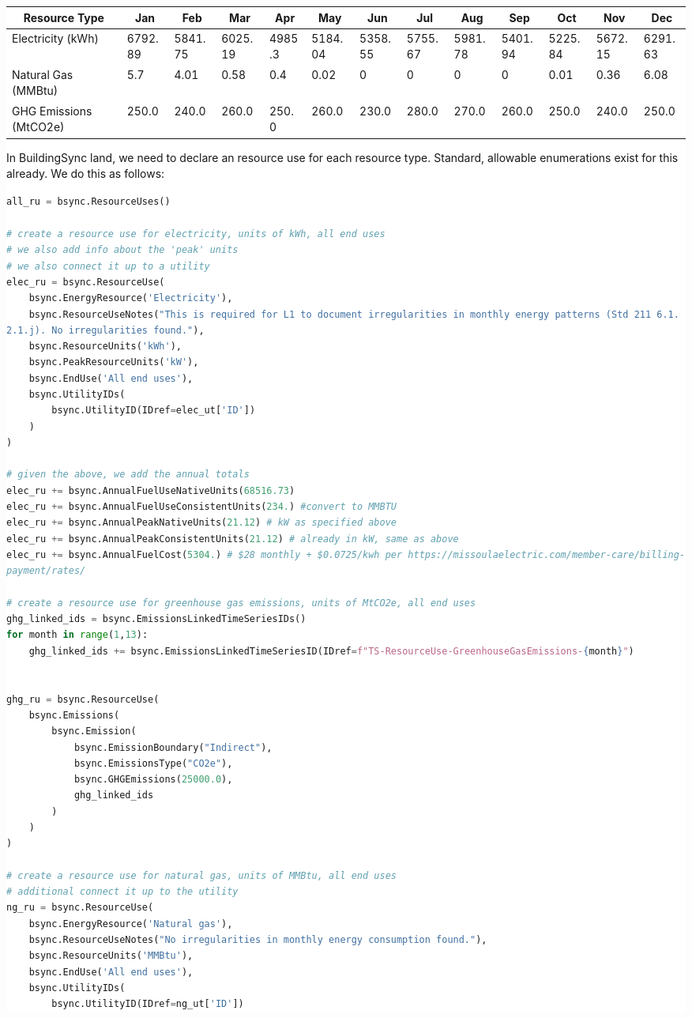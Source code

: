 | Resource Type | Jan | Feb | Mar | Apr | May | Jun | Jul | Aug | Sep | Oct | Nov | Dec |
| --- | --- | --- | --- | --- | --- | --- | --- | --- | --- | --- | --- | --- |
| Electricity (kWh) | 6792.89 | 5841.75 | 6025.19 | 4985.3 | 5184.04 | 5358.55 | 5755.67 | 5981.78 | 5401.94 | 5225.84 | 5672.15 | 6291.63 |
| Natural Gas (MMBtu) | 5.7 | 4.01 | 0.58 | 0.4 | 0.02 | 0 | 0 | 0 | 0 | 0.01 | 0.36 | 6.08 | 17.16 |
| GHG Emissions (MtCO2e) | 250.0 | 240.0 | 260.0 | 250.0 | 260.0 | 230.0 | 280.0 | 270.0 | 260.0 | 250.0 | 240.0 | 250.0 |

In BuildingSync land, we need to declare an resource use for each resource type. Standard, allowable enumerations exist for this already. We do this as follows:


```python
all_ru = bsync.ResourceUses()

# create a resource use for electricity, units of kWh, all end uses
# we also add info about the 'peak' units
# we also connect it up to a utility
elec_ru = bsync.ResourceUse(
    bsync.EnergyResource('Electricity'),
    bsync.ResourceUseNotes("This is required for L1 to document irregularities in monthly energy patterns (Std 211 6.1.2.1.j). No irregularities found."),
    bsync.ResourceUnits('kWh'),
    bsync.PeakResourceUnits('kW'),
    bsync.EndUse('All end uses'),
    bsync.UtilityIDs(
        bsync.UtilityID(IDref=elec_ut['ID'])
    )
)

# given the above, we add the annual totals
elec_ru += bsync.AnnualFuelUseNativeUnits(68516.73)
elec_ru += bsync.AnnualFuelUseConsistentUnits(234.) #convert to MMBTU
elec_ru += bsync.AnnualPeakNativeUnits(21.12) # kW as specified above
elec_ru += bsync.AnnualPeakConsistentUnits(21.12) # already in kW, same as above
elec_ru += bsync.AnnualFuelCost(5304.) # $28 monthly + $0.0725/kwh per https://missoulaelectric.com/member-care/billing-payment/rates/

# create a resource use for greenhouse gas emissions, units of MtCO2e, all end uses
ghg_linked_ids = bsync.EmissionsLinkedTimeSeriesIDs()
for month in range(1,13):
    ghg_linked_ids += bsync.EmissionsLinkedTimeSeriesID(IDref=f"TS-ResourceUse-GreenhouseGasEmissions-{month}")


ghg_ru = bsync.ResourceUse(
    bsync.Emissions(
        bsync.Emission(
            bsync.EmissionBoundary("Indirect"), 
            bsync.EmissionsType("CO2e"),
            bsync.GHGEmissions(25000.0),
            ghg_linked_ids
        )
    )
)

# create a resource use for natural gas, units of MMBtu, all end uses
# additional connect it up to the utility
ng_ru = bsync.ResourceUse(
    bsync.EnergyResource('Natural gas'),
    bsync.ResourceUseNotes("No irregularities in monthly energy consumption found."),
    bsync.ResourceUnits('MMBtu'),
    bsync.EndUse('All end uses'),
    bsync.UtilityIDs(
        bsync.UtilityID(IDref=ng_ut['ID'])
```